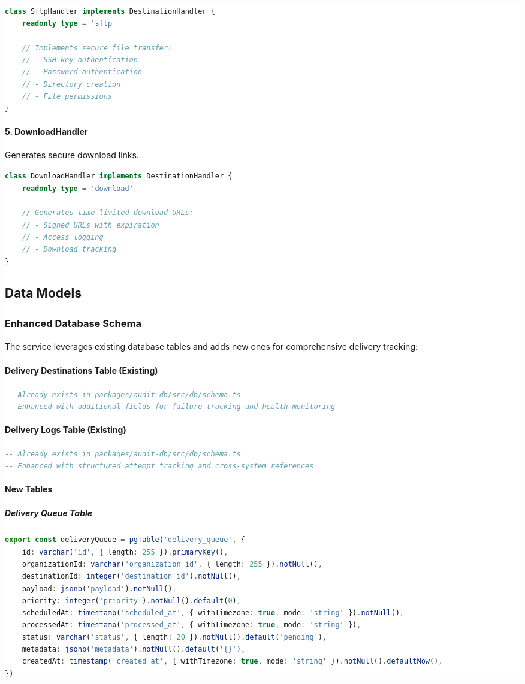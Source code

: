 ```typescript
class SftpHandler implements DestinationHandler {
	readonly type = 'sftp'

	// Implements secure file transfer:
	// - SSH key authentication
	// - Password authentication
	// - Directory creation
	// - File permissions
}
```

#### 5. DownloadHandler

Generates secure download links.

```typescript
class DownloadHandler implements DestinationHandler {
	readonly type = 'download'

	// Generates time-limited download URLs:
	// - Signed URLs with expiration
	// - Access logging
	// - Download tracking
}
```

## Data Models

### Enhanced Database Schema

The service leverages existing database tables and adds new ones for comprehensive delivery tracking:

#### Delivery Destinations Table (Existing)

```sql
-- Already exists in packages/audit-db/src/db/schema.ts
-- Enhanced with additional fields for failure tracking and health monitoring
```

#### Delivery Logs Table (Existing)

```sql
-- Already exists in packages/audit-db/src/db/schema.ts
-- Enhanced with structured attempt tracking and cross-system references
```

#### New Tables

##### Delivery Queue Table

```typescript
export const deliveryQueue = pgTable('delivery_queue', {
	id: varchar('id', { length: 255 }).primaryKey(),
	organizationId: varchar('organization_id', { length: 255 }).notNull(),
	destinationId: integer('destination_id').notNull(),
	payload: jsonb('payload').notNull(),
	priority: integer('priority').notNull().default(0),
	scheduledAt: timestamp('scheduled_at', { withTimezone: true, mode: 'string' }).notNull(),
	processedAt: timestamp('processed_at', { withTimezone: true, mode: 'string' }),
	status: varchar('status', { length: 20 }).notNull().default('pending'),
	metadata: jsonb('metadata').notNull().default('{}'),
	createdAt: timestamp('created_at', { withTimezone: true, mode: 'string' }).notNull().defaultNow(),
})
```
